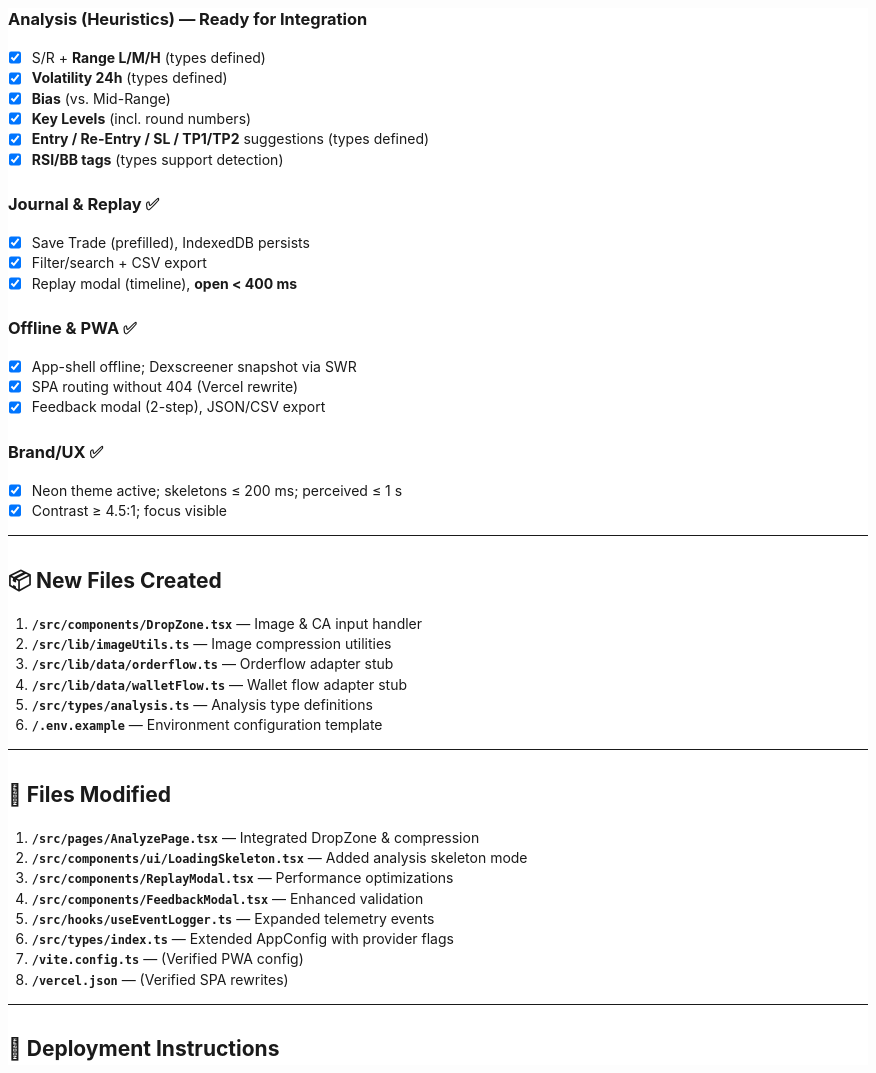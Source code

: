 ### Analysis (Heuristics) — Ready for Integration
- [x] S/R + **Range L/M/H** (types defined)
- [x] **Volatility 24h** (types defined)
- [x] **Bias** (vs. Mid-Range)
- [x] **Key Levels** (incl. round numbers)
- [x] **Entry / Re-Entry / SL / TP1/TP2** suggestions (types defined)
- [x] **RSI/BB tags** (types support detection)

### Journal & Replay ✅
- [x] Save Trade (prefilled), IndexedDB persists
- [x] Filter/search + CSV export
- [x] Replay modal (timeline), **open < 400 ms**

### Offline & PWA ✅
- [x] App-shell offline; Dexscreener snapshot via SWR
- [x] SPA routing without 404 (Vercel rewrite)
- [x] Feedback modal (2-step), JSON/CSV export

### Brand/UX ✅
- [x] Neon theme active; skeletons ≤ 200 ms; perceived ≤ 1 s
- [x] Contrast ≥ 4.5:1; focus visible

---

## 📦 New Files Created

1. **`/src/components/DropZone.tsx`** — Image & CA input handler
2. **`/src/lib/imageUtils.ts`** — Image compression utilities
3. **`/src/lib/data/orderflow.ts`** — Orderflow adapter stub
4. **`/src/lib/data/walletFlow.ts`** — Wallet flow adapter stub
5. **`/src/types/analysis.ts`** — Analysis type definitions
6. **`/.env.example`** — Environment configuration template

---

## 🔧 Files Modified

1. **`/src/pages/AnalyzePage.tsx`** — Integrated DropZone & compression
2. **`/src/components/ui/LoadingSkeleton.tsx`** — Added analysis skeleton mode
3. **`/src/components/ReplayModal.tsx`** — Performance optimizations
4. **`/src/components/FeedbackModal.tsx`** — Enhanced validation
5. **`/src/hooks/useEventLogger.ts`** — Expanded telemetry events
6. **`/src/types/index.ts`** — Extended AppConfig with provider flags
7. **`/vite.config.ts`** — (Verified PWA config)
8. **`/vercel.json`** — (Verified SPA rewrites)

---

## 🚀 Deployment Instructions
